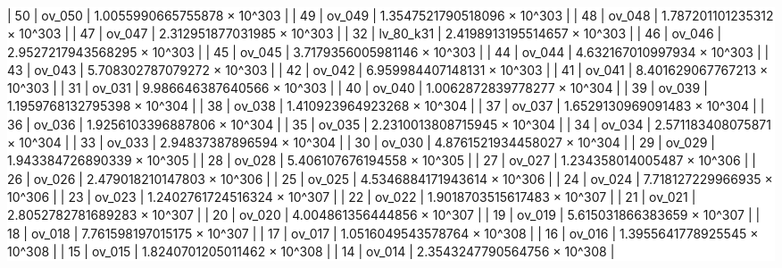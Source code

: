 | 50 | ov_050 | 1.0055990665755878 × 10^303 |
| 49 | ov_049 | 1.3547521790518096 × 10^303 |
| 48 | ov_048 | 1.787201101235312 × 10^303 |
| 47 | ov_047 | 2.312951877031985 × 10^303 |
| 32 | lv_80_k31 | 2.4198913195514657 × 10^303 |
| 46 | ov_046 | 2.9527217943568295 × 10^303 |
| 45 | ov_045 | 3.7179356005981146 × 10^303 |
| 44 | ov_044 | 4.632167010997934 × 10^303 |
| 43 | ov_043 | 5.708302787079272 × 10^303 |
| 42 | ov_042 | 6.959984407148131 × 10^303 |
| 41 | ov_041 | 8.401629067767213 × 10^303 |
| 31 | ov_031 | 9.986646387640566 × 10^303 |
| 40 | ov_040 | 1.0062872839778277 × 10^304 |
| 39 | ov_039 | 1.1959768132795398 × 10^304 |
| 38 | ov_038 | 1.410923964923268 × 10^304 |
| 37 | ov_037 | 1.6529130969091483 × 10^304 |
| 36 | ov_036 | 1.9256103396887806 × 10^304 |
| 35 | ov_035 | 2.2310013808715945 × 10^304 |
| 34 | ov_034 | 2.571183408075871 × 10^304 |
| 33 | ov_033 | 2.94837387896594 × 10^304 |
| 30 | ov_030 | 4.8761521934458027 × 10^304 |
| 29 | ov_029 | 1.943384726890339 × 10^305 |
| 28 | ov_028 | 5.406107676194558 × 10^305 |
| 27 | ov_027 | 1.234358014005487 × 10^306 |
| 26 | ov_026 | 2.479018210147803 × 10^306 |
| 25 | ov_025 | 4.5346884171943614 × 10^306 |
| 24 | ov_024 | 7.718127229966935 × 10^306 |
| 23 | ov_023 | 1.2402761724516324 × 10^307 |
| 22 | ov_022 | 1.9018703515617483 × 10^307 |
| 21 | ov_021 | 2.8052782781689283 × 10^307 |
| 20 | ov_020 | 4.004861356444856 × 10^307 |
| 19 | ov_019 | 5.615031866383659 × 10^307 |
| 18 | ov_018 | 7.761598197015175 × 10^307 |
| 17 | ov_017 | 1.0516049543578764 × 10^308 |
| 16 | ov_016 | 1.3955641778925545 × 10^308 |
| 15 | ov_015 | 1.8240701205011462 × 10^308 |
| 14 | ov_014 | 2.3543247790564756 × 10^308 |